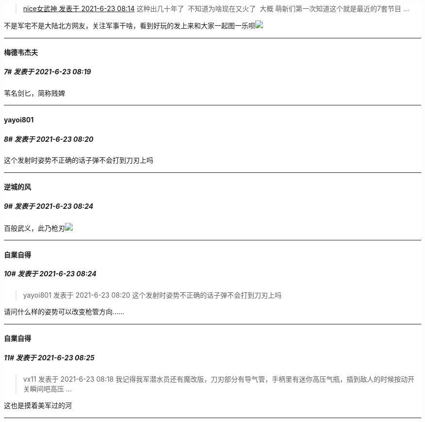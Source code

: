 
<blockquote><a href="httphttps://bbs.saraba1st.com/2b/forum.php?mod=redirect&amp;goto=findpost&amp;pid=51705367&amp;ptid=2011449" target="_blank">nice女武神 发表于 2021-6-23 08:14</a>
这种出几十年了  不知道为啥现在又火了  大概 萌新们第一次知道这个就是最近的7套节目 ...</blockquote>
不是军宅不是大陆北方网友，关注军事干啥，看到好玩的发上来和大家一起图一乐呗<img src="https://static.saraba1st.com/image/smiley/face2017/065.png" referrerpolicy="no-referrer">


*****

####  梅德韦杰夫  
##### 7#       发表于 2021-6-23 08:19


苇名剑匕，简称贱婢


*****

####  yayoi801  
##### 8#       发表于 2021-6-23 08:20


这个发射时姿势不正确的话子弹不会打到刀刃上吗


*****

####  逆城的风  
##### 9#       发表于 2021-6-23 08:24


百般武义，此乃枪刃<img src="https://static.saraba1st.com/image/smiley/face2017/037.png" referrerpolicy="no-referrer">


*****

####  自業自得  
##### 10#       发表于 2021-6-23 08:24


<blockquote>yayoi801 发表于 2021-6-23 08:20
这个发射时姿势不正确的话子弹不会打到刀刃上吗</blockquote>
请问什么样的姿势可以改变枪管方向……


*****

####  自業自得  
##### 11#       发表于 2021-6-23 08:25


<blockquote>vx11 发表于 2021-6-23 08:18
我记得我军潜水员还有魔改版，刀刃部分有导气管，手柄里有迷你高压气瓶，插到敌人的时候按动开关瞬间吧高压 ...</blockquote>
这也是摸着美军过的河


*****
